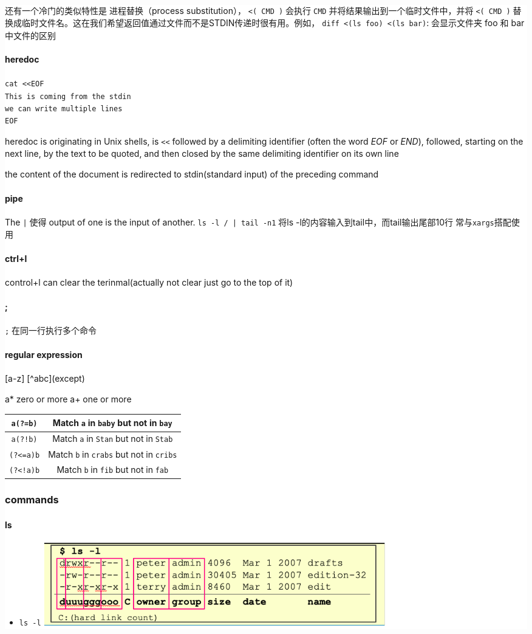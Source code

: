 还有一个冷门的类似特性是 进程替换（process substitution）， `<( CMD )` 会执行 `CMD` 并将结果输出到一个临时文件中，并将 `<( CMD )` 替换成临时文件名。这在我们希望返回值通过文件而不是STDIN传递时很有用。例如， `diff <(ls foo) <(ls bar)`: 会显示文件夹 foo 和 bar 中文件的区别

#### heredoc

```shell
cat <<EOF
This is coming from the stdin
we can write multiple lines
EOF
```

heredoc is originating in Unix shells, is `<<` followed by a delimiting identifier (often the word *EOF* or *END*), followed, starting on the next line, by the text to be quoted, and then closed by the same delimiting identifier on its own line

the content of the document is redirected to stdin(standard input) of the preceding command

#### pipe

The `|` 使得 output of one is the input of another.
`ls -l / | tail -n1`
将ls -l的内容输入到tail中，而tail输出尾部10行
常与`xargs`搭配使用

#### ctrl+l

control+l can clear the terinmal(actually not clear just go to the top of it)

#### ;

`;` 在同一行执行多个命令

#### regular expression

[a-z] \[\^abc](except)

a\* zero or more a+ one or more

| `a(?=b)`  |  Match `a` in `baby` but not in `bay`   |
| :-------: | :-------------------------------------: |
| `a(?!b)`  |  Match `a` in `Stan` but not in `Stab`  |
| `(?<=a)b` | Match `b` in `crabs` but not in `cribs` |
| `(?<!a)b` |   Match `b` in `fib` but not in `fab`   |

### commands

#### ls

- `ls -l`
  <img src="note_img/ls_l.png" style="zoom:80%;" />
  
